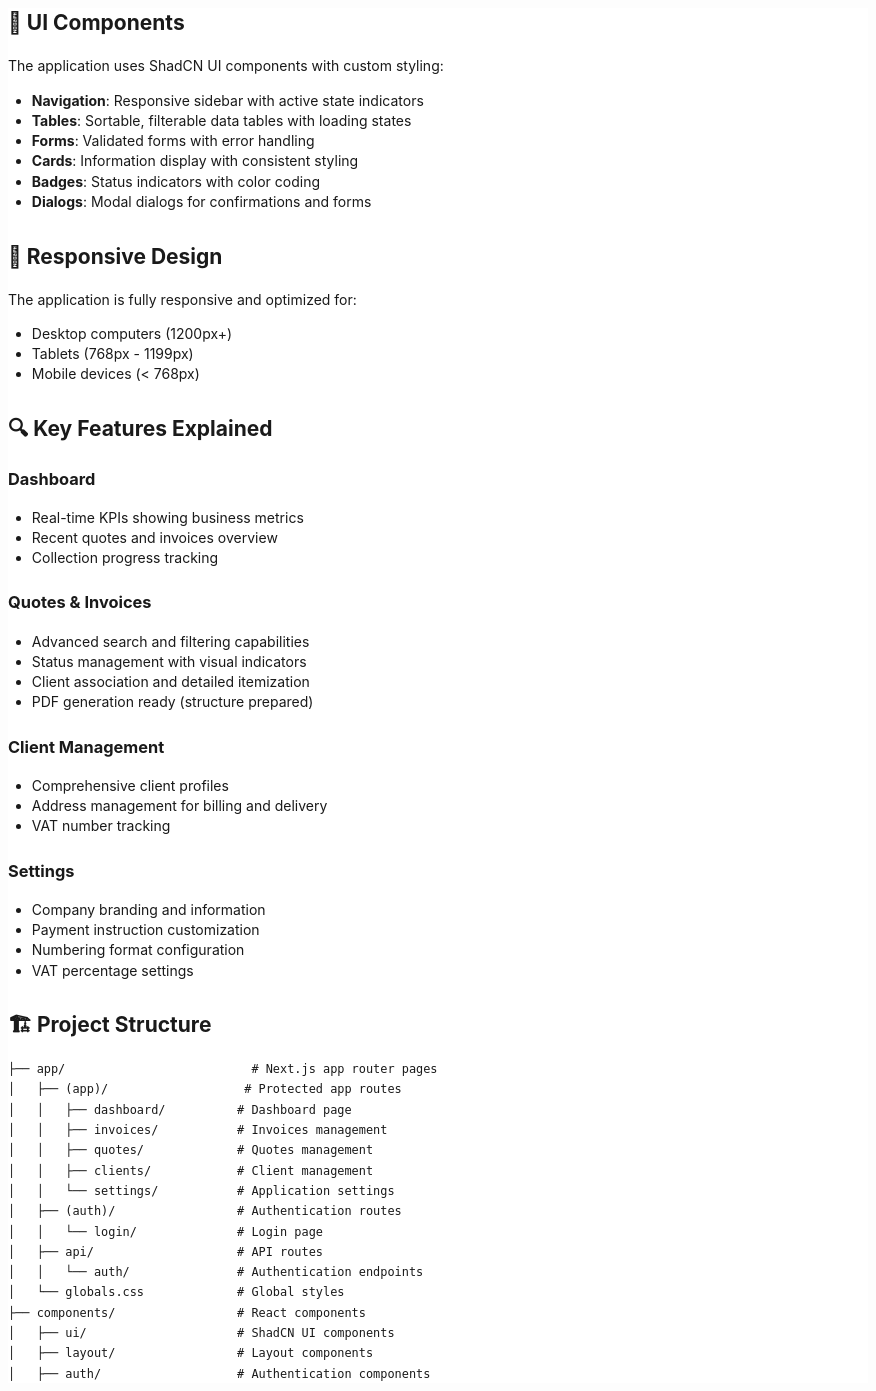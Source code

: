 ## 🎨 UI Components

The application uses ShadCN UI components with custom styling:

- **Navigation**: Responsive sidebar with active state indicators
- **Tables**: Sortable, filterable data tables with loading states
- **Forms**: Validated forms with error handling
- **Cards**: Information display with consistent styling
- **Badges**: Status indicators with color coding
- **Dialogs**: Modal dialogs for confirmations and forms

## 📱 Responsive Design

The application is fully responsive and optimized for:
- Desktop computers (1200px+)
- Tablets (768px - 1199px)
- Mobile devices (< 768px)

## 🔍 Key Features Explained

### Dashboard
- Real-time KPIs showing business metrics
- Recent quotes and invoices overview
- Collection progress tracking

### Quotes & Invoices
- Advanced search and filtering capabilities
- Status management with visual indicators
- Client association and detailed itemization
- PDF generation ready (structure prepared)

### Client Management
- Comprehensive client profiles
- Address management for billing and delivery
- VAT number tracking

### Settings
- Company branding and information
- Payment instruction customization
- Numbering format configuration
- VAT percentage settings

## 🏗️ Project Structure

```
├── app/                          # Next.js app router pages
│   ├── (app)/                   # Protected app routes
│   │   ├── dashboard/          # Dashboard page
│   │   ├── invoices/           # Invoices management
│   │   ├── quotes/             # Quotes management
│   │   ├── clients/            # Client management
│   │   └── settings/           # Application settings
│   ├── (auth)/                 # Authentication routes
│   │   └── login/              # Login page
│   ├── api/                    # API routes
│   │   └── auth/               # Authentication endpoints
│   └── globals.css             # Global styles
├── components/                 # React components
│   ├── ui/                     # ShadCN UI components
│   ├── layout/                 # Layout components
│   ├── auth/                   # Authentication components
```